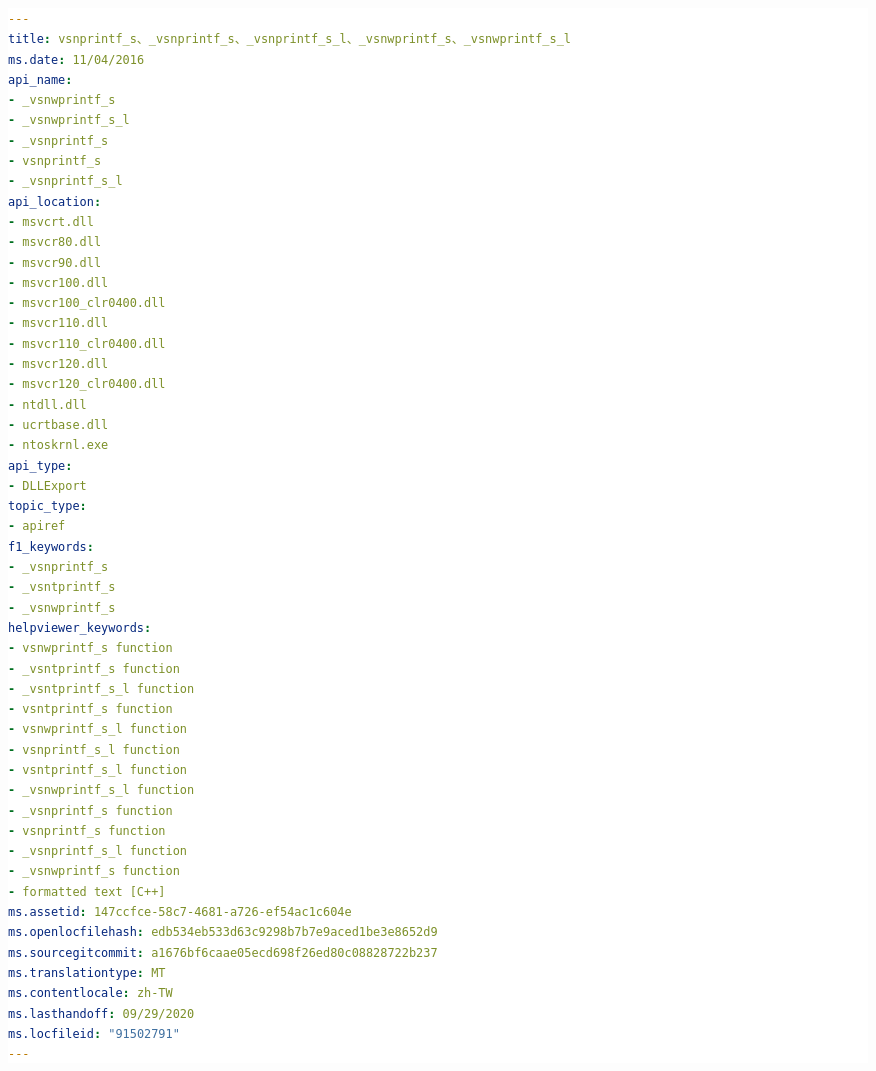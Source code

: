 ```yaml
---
title: vsnprintf_s、_vsnprintf_s、_vsnprintf_s_l、_vsnwprintf_s、_vsnwprintf_s_l
ms.date: 11/04/2016
api_name:
- _vsnwprintf_s
- _vsnwprintf_s_l
- _vsnprintf_s
- vsnprintf_s
- _vsnprintf_s_l
api_location:
- msvcrt.dll
- msvcr80.dll
- msvcr90.dll
- msvcr100.dll
- msvcr100_clr0400.dll
- msvcr110.dll
- msvcr110_clr0400.dll
- msvcr120.dll
- msvcr120_clr0400.dll
- ntdll.dll
- ucrtbase.dll
- ntoskrnl.exe
api_type:
- DLLExport
topic_type:
- apiref
f1_keywords:
- _vsnprintf_s
- _vsntprintf_s
- _vsnwprintf_s
helpviewer_keywords:
- vsnwprintf_s function
- _vsntprintf_s function
- _vsntprintf_s_l function
- vsntprintf_s function
- vsnwprintf_s_l function
- vsnprintf_s_l function
- vsntprintf_s_l function
- _vsnwprintf_s_l function
- _vsnprintf_s function
- vsnprintf_s function
- _vsnprintf_s_l function
- _vsnwprintf_s function
- formatted text [C++]
ms.assetid: 147ccfce-58c7-4681-a726-ef54ac1c604e
ms.openlocfilehash: edb534eb533d63c9298b7b7e9aced1be3e8652d9
ms.sourcegitcommit: a1676bf6caae05ecd698f26ed80c08828722b237
ms.translationtype: MT
ms.contentlocale: zh-TW
ms.lasthandoff: 09/29/2020
ms.locfileid: "91502791"
---
```
